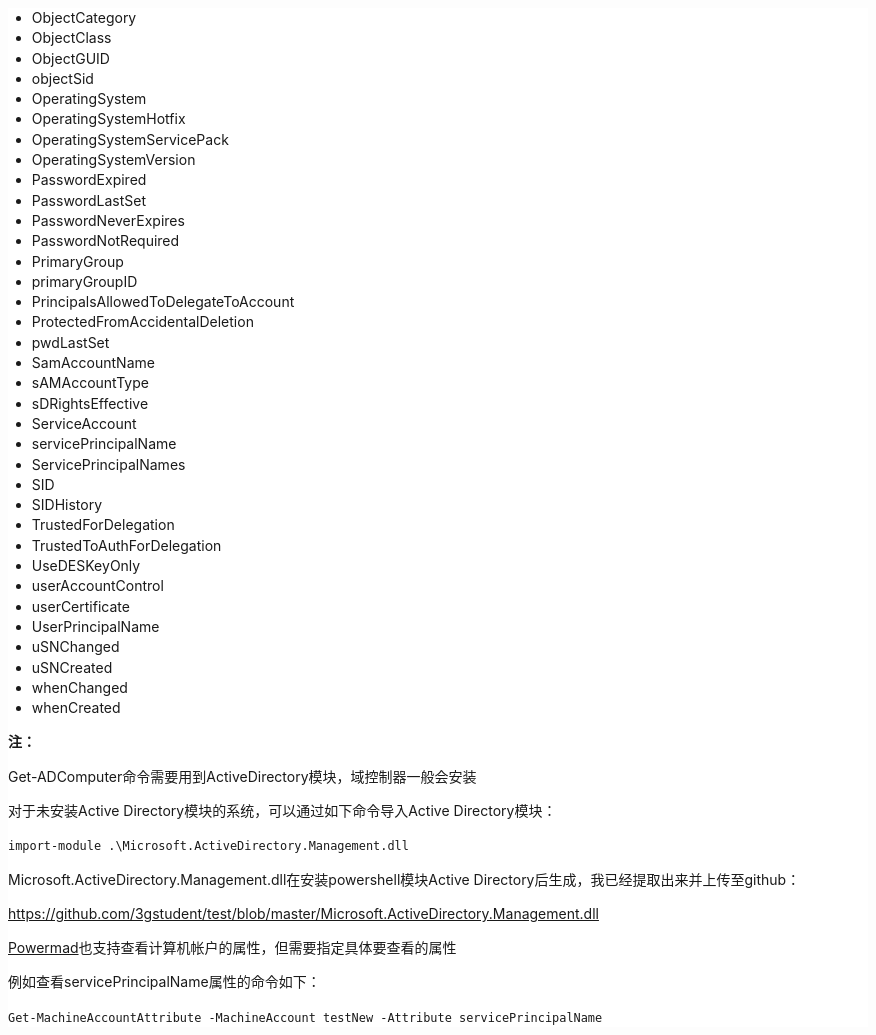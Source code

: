 - ObjectCategory
- ObjectClass
- ObjectGUID
- objectSid
- OperatingSystem
- OperatingSystemHotfix
- OperatingSystemServicePack
- OperatingSystemVersion
- PasswordExpired
- PasswordLastSet
- PasswordNeverExpires
- PasswordNotRequired
- PrimaryGroup
- primaryGroupID
- PrincipalsAllowedToDelegateToAccount
- ProtectedFromAccidentalDeletion
- pwdLastSet
- SamAccountName
- sAMAccountType
- sDRightsEffective
- ServiceAccount
- servicePrincipalName
- ServicePrincipalNames
- SID
- SIDHistory
- TrustedForDelegation
- TrustedToAuthForDelegation
- UseDESKeyOnly
- userAccountControl
- userCertificate
- UserPrincipalName
- uSNChanged
- uSNCreated
- whenChanged
- whenCreated

**注：**

Get-ADComputer命令需要用到ActiveDirectory模块，域控制器一般会安装

对于未安装Active Directory模块的系统，可以通过如下命令导入Active Directory模块：

```
import-module .\Microsoft.ActiveDirectory.Management.dll
```

Microsoft.ActiveDirectory.Management.dll在安装powershell模块Active Directory后生成，我已经提取出来并上传至github：

https://github.com/3gstudent/test/blob/master/Microsoft.ActiveDirectory.Management.dll

[Powermad](https://github.com/Kevin-Robertson/Powermad)也支持查看计算机帐户的属性，但需要指定具体要查看的属性

例如查看servicePrincipalName属性的命令如下：

```
Get-MachineAccountAttribute -MachineAccount testNew -Attribute servicePrincipalName
```
